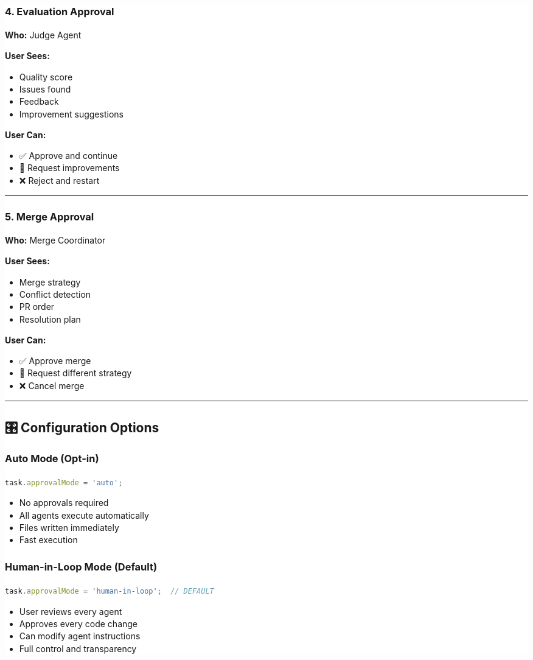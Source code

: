 
### 4. Evaluation Approval
**Who:** Judge Agent

**User Sees:**
- Quality score
- Issues found
- Feedback
- Improvement suggestions

**User Can:**
- ✅ Approve and continue
- 🔄 Request improvements
- ❌ Reject and restart

---

### 5. Merge Approval
**Who:** Merge Coordinator

**User Sees:**
- Merge strategy
- Conflict detection
- PR order
- Resolution plan

**User Can:**
- ✅ Approve merge
- 🔄 Request different strategy
- ❌ Cancel merge

---

## 🎛️ Configuration Options

### Auto Mode (Opt-in)
```typescript
task.approvalMode = 'auto';
```
- No approvals required
- All agents execute automatically
- Files written immediately
- Fast execution

### Human-in-Loop Mode (Default)
```typescript
task.approvalMode = 'human-in-loop';  // DEFAULT
```
- User reviews every agent
- Approves every code change
- Can modify agent instructions
- Full control and transparency
